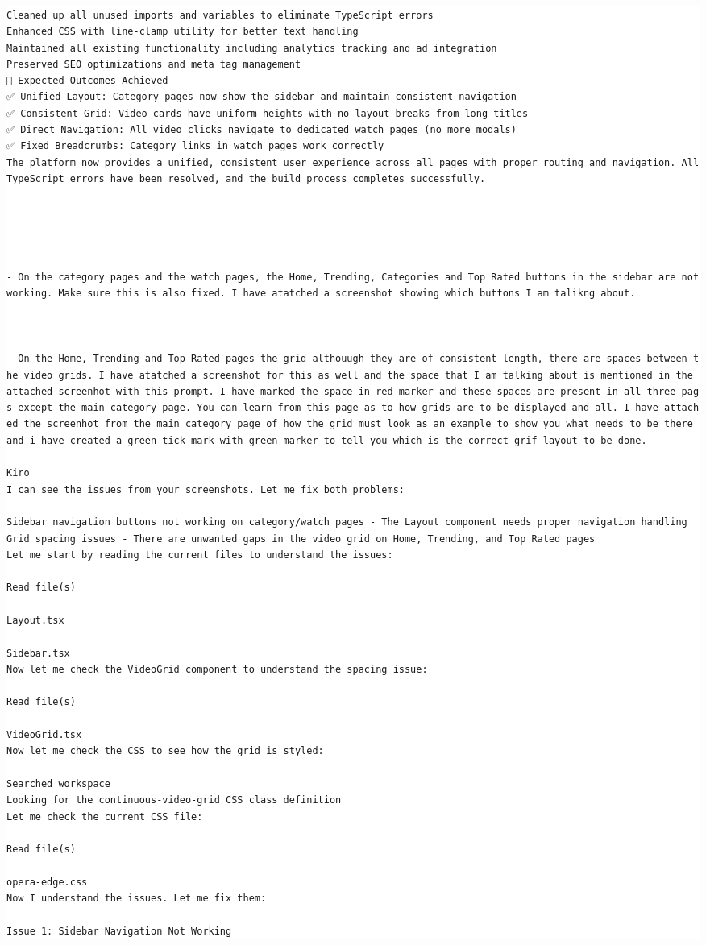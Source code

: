   ~~~~~~~~~~~~~~~~~~~~~~~~~~~~~~~~~~~~
Cleaned up all unused imports and variables to eliminate TypeScript errors
Enhanced CSS with line-clamp utility for better text handling
Maintained all existing functionality including analytics tracking and ad integration
Preserved SEO optimizations and meta tag management
🎯 Expected Outcomes Achieved
✅ Unified Layout: Category pages now show the sidebar and maintain consistent navigation
✅ Consistent Grid: Video cards have uniform heights with no layout breaks from long titles
✅ Direct Navigation: All video clicks navigate to dedicated watch pages (no more modals)
✅ Fixed Breadcrumbs: Category links in watch pages work correctly
The platform now provides a unified, consistent user experience across all pages with proper routing and navigation. All TypeScript errors have been resolved, and the build process completes successfully.





- On the category pages and the watch pages, the Home, Trending, Categories and Top Rated buttons in the sidebar are not working. Make sure this is also fixed. I have atatched a screenshot showing which buttons I am talikng about.



- On the Home, Trending and Top Rated pages the grid althouugh they are of consistent length, there are spaces between the video grids. I have atatched a screenshot for this as well and the space that I am talking about is mentioned in the attached screenhot with this prompt. I have marked the space in red marker and these spaces are present in all three pags except the main category page. You can learn from this page as to how grids are to be displayed and all. I have attached the screenhot from the main category page of how the grid must look as an example to show you what needs to be there and i have created a green tick mark with green marker to tell you which is the correct grif layout to be done.

Kiro
I can see the issues from your screenshots. Let me fix both problems:

Sidebar navigation buttons not working on category/watch pages - The Layout component needs proper navigation handling
Grid spacing issues - There are unwanted gaps in the video grid on Home, Trending, and Top Rated pages
Let me start by reading the current files to understand the issues:

Read file(s)

Layout.tsx

Sidebar.tsx
Now let me check the VideoGrid component to understand the spacing issue:

Read file(s)

VideoGrid.tsx
Now let me check the CSS to see how the grid is styled:

Searched workspace
Looking for the continuous-video-grid CSS class definition
Let me check the current CSS file:

Read file(s)

opera-edge.css
Now I understand the issues. Let me fix them:

Issue 1: Sidebar Navigation Not Working
  ~~~~~~~~~~~~~~~~~~~~~~~~~~~~~~~~~~~~